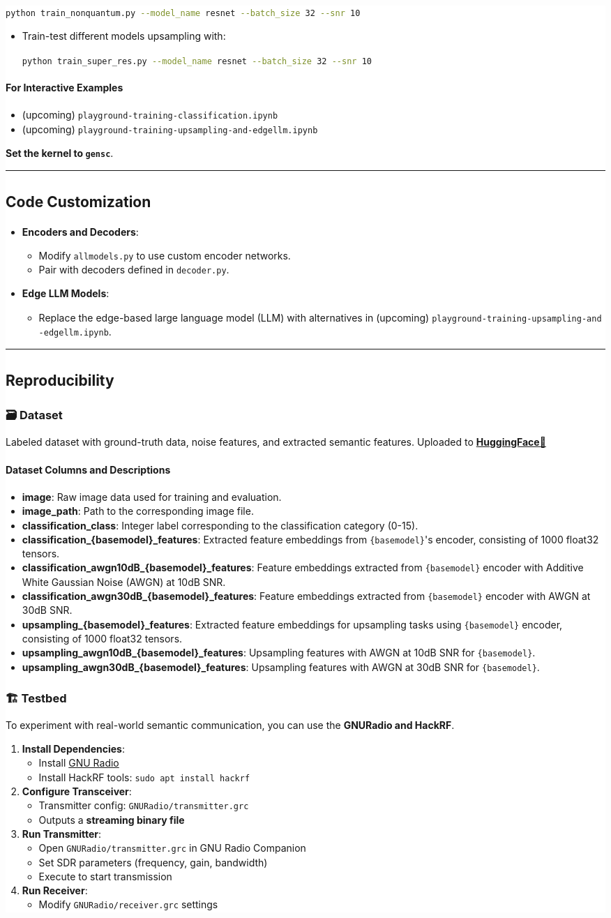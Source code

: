   ```bash
  python train_nonquantum.py --model_name resnet --batch_size 32 --snr 10
  ```
- Train-test different models upsampling with:
  ```bash
  python train_super_res.py --model_name resnet --batch_size 32 --snr 10
  ```

#### For Interactive Examples
  - (upcoming) `playground-training-classification.ipynb`
  - (upcoming) `playground-training-upsampling-and-edgellm.ipynb`

  **Set the kernel to `gensc`**.

---

## Code Customization

- **Encoders and Decoders**:
  - Modify `allmodels.py` to use custom encoder networks.
  - Pair with decoders defined in `decoder.py`.

- **Edge LLM Models**:
  - Replace the edge-based large language model (LLM) with alternatives in (upcoming) `playground-training-upsampling-and-edgellm.ipynb`.

---

## Reproducibility

### 🗃️ Dataset 
Labeled dataset with ground-truth data, noise features, and extracted semantic features. Uploaded to **[HuggingFace🤗](https://huggingface.co/datasets/CQILAB/GenSC-6G)**
#### Dataset Columns and Descriptions
- **image**: Raw image data used for training and evaluation.
- **image_path**: Path to the corresponding image file.
- **classification_class**: Integer label corresponding to the classification category (0-15).
- **classification_{basemodel}_features**: Extracted feature embeddings from `{basemodel}`'s encoder, consisting of 1000 float32 tensors.
- **classification_awgn10dB_{basemodel}_features**: Feature embeddings extracted from `{basemodel}` encoder with Additive White Gaussian Noise (AWGN) at 10dB SNR.
- **classification_awgn30dB_{basemodel}_features**: Feature embeddings extracted from `{basemodel}` encoder with AWGN at 30dB SNR.
- **upsampling_{basemodel}_features**: Extracted feature embeddings for upsampling tasks using `{basemodel}` encoder, consisting of 1000 float32 tensors.
- **upsampling_awgn10dB_{basemodel}_features**: Upsampling features with AWGN at 10dB SNR for `{basemodel}`.
- **upsampling_awgn30dB_{basemodel}_features**: Upsampling features with AWGN at 30dB SNR for `{basemodel}`.

### 🏗️ Testbed
To experiment with real-world semantic communication, you can use the **GNURadio and HackRF**.
1. **Install Dependencies**:
   - Install [GNU Radio](https://www.gnuradio.org/)
   - Install HackRF tools: `sudo apt install hackrf`
2. **Configure Transceiver**:
   - Transmitter config: `GNURadio/transmitter.grc`
   - Outputs a **streaming binary file**
3. **Run Transmitter**:
   - Open `GNURadio/transmitter.grc` in GNU Radio Companion
   - Set SDR parameters (frequency, gain, bandwidth)
   - Execute to start transmission
4. **Run Receiver**:
   - Modify `GNURadio/receiver.grc` settings